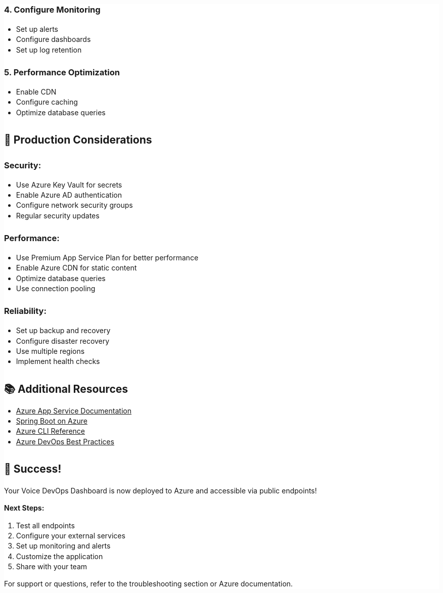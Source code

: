 ### **4. Configure Monitoring**
- Set up alerts
- Configure dashboards
- Set up log retention

### **5. Performance Optimization**
- Enable CDN
- Configure caching
- Optimize database queries

## 🎯 Production Considerations

### **Security:**
- Use Azure Key Vault for secrets
- Enable Azure AD authentication
- Configure network security groups
- Regular security updates

### **Performance:**
- Use Premium App Service Plan for better performance
- Enable Azure CDN for static content
- Optimize database queries
- Use connection pooling

### **Reliability:**
- Set up backup and recovery
- Configure disaster recovery
- Use multiple regions
- Implement health checks

## 📚 Additional Resources

- [Azure App Service Documentation](https://docs.microsoft.com/en-us/azure/app-service/)
- [Spring Boot on Azure](https://docs.microsoft.com/en-us/azure/developer/java/spring-framework/)
- [Azure CLI Reference](https://docs.microsoft.com/en-us/cli/azure/)
- [Azure DevOps Best Practices](https://docs.microsoft.com/en-us/azure/devops/)

## 🎉 Success!

Your Voice DevOps Dashboard is now deployed to Azure and accessible via public endpoints! 

**Next Steps:**
1. Test all endpoints
2. Configure your external services
3. Set up monitoring and alerts
4. Customize the application
5. Share with your team

For support or questions, refer to the troubleshooting section or Azure documentation. 
